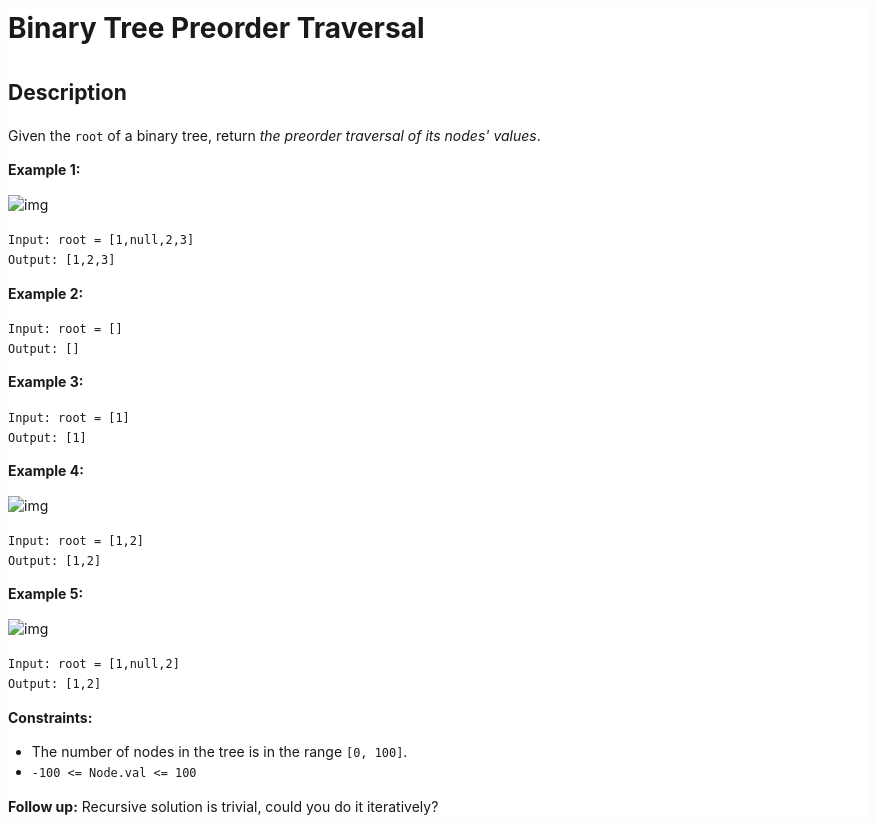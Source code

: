 # Binary Tree Preorder Traversal

## Description

Given the `root` of a binary tree, return *the preorder traversal of its nodes' values*.

 

**Example 1:**

![img](https://assets.leetcode.com/uploads/2020/09/15/inorder_1.jpg)

```
Input: root = [1,null,2,3]
Output: [1,2,3]
```

**Example 2:**

```
Input: root = []
Output: []
```

**Example 3:**

```
Input: root = [1]
Output: [1]
```

**Example 4:**

![img](https://assets.leetcode.com/uploads/2020/09/15/inorder_5.jpg)

```
Input: root = [1,2]
Output: [1,2]
```

**Example 5:**

![img](https://assets.leetcode.com/uploads/2020/09/15/inorder_4.jpg)

```
Input: root = [1,null,2]
Output: [1,2]
```

 

**Constraints:**

- The number of nodes in the tree is in the range `[0, 100]`.
- `-100 <= Node.val <= 100`

 

**Follow up:** Recursive solution is trivial, could you do it iteratively?
